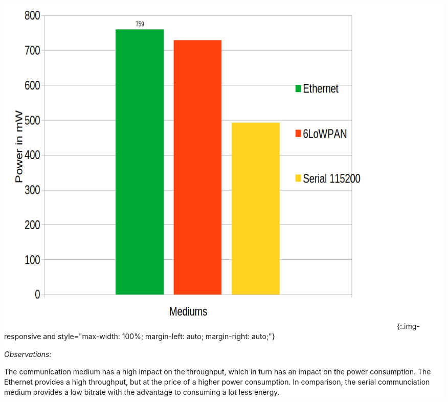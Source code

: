 ![](./images/bm_power.png){:.img-responsive and style="max-width: 100%; margin-left: auto; margin-right: auto;"}

_Observations:_

The communication medium has a high impact on the throughput, which in turn has an impact on the power consumption. The Ethernet provides a high throughput, but at the price of a higher power consumption. In comparison, the serial communciation medium provides a low bitrate with the advantage to consuming a lot less energy.

